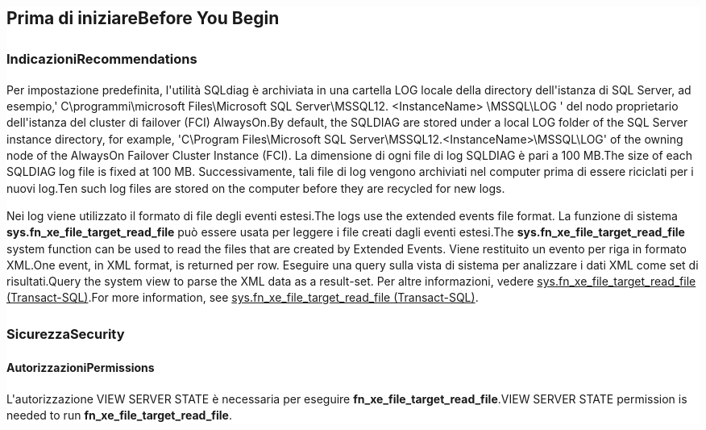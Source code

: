 ##  <a name="before-you-begin"></a><a name="BeforeYouBegin"></a> <span data-ttu-id="a07e5-108">Prima di iniziare</span><span class="sxs-lookup"><span data-stu-id="a07e5-108">Before You Begin</span></span>  
  
###  <a name="recommendations"></a><a name="Recommendations"></a> <span data-ttu-id="a07e5-109">Indicazioni</span><span class="sxs-lookup"><span data-stu-id="a07e5-109">Recommendations</span></span>  
 <span data-ttu-id="a07e5-110">Per impostazione predefinita, l'utilità SQLdiag è archiviata in una cartella LOG locale della directory dell'istanza di SQL Server, ad esempio,' C\programmi\microsoft Files\Microsoft SQL Server\MSSQL12. \<InstanceName> \MSSQL\LOG ' del nodo proprietario dell'istanza del cluster di failover (FCI) AlwaysOn.</span><span class="sxs-lookup"><span data-stu-id="a07e5-110">By default, the SQLDIAG are stored under a local LOG folder of the SQL Server instance directory, for example, 'C\Program Files\Microsoft SQL Server\MSSQL12.\<InstanceName>\MSSQL\LOG' of the owning node of the AlwaysOn Failover Cluster Instance (FCI).</span></span> <span data-ttu-id="a07e5-111">La dimensione di ogni file di log SQLDIAG è pari a 100 MB.</span><span class="sxs-lookup"><span data-stu-id="a07e5-111">The size of each SQLDIAG log file is fixed at 100 MB.</span></span> <span data-ttu-id="a07e5-112">Successivamente, tali file di log vengono archiviati nel computer prima di essere riciclati per i nuovi log.</span><span class="sxs-lookup"><span data-stu-id="a07e5-112">Ten such log files are stored on the computer before they are recycled for new logs.</span></span>  
  
 <span data-ttu-id="a07e5-113">Nei log viene utilizzato il formato di file degli eventi estesi.</span><span class="sxs-lookup"><span data-stu-id="a07e5-113">The logs use the extended events file format.</span></span> <span data-ttu-id="a07e5-114">La funzione di sistema **sys.fn_xe_file_target_read_file** può essere usata per leggere i file creati dagli eventi estesi.</span><span class="sxs-lookup"><span data-stu-id="a07e5-114">The **sys.fn_xe_file_target_read_file** system function can be used to read the files that are created by Extended Events.</span></span> <span data-ttu-id="a07e5-115">Viene restituito un evento per riga in formato XML.</span><span class="sxs-lookup"><span data-stu-id="a07e5-115">One event, in XML format, is returned per row.</span></span> <span data-ttu-id="a07e5-116">Eseguire una query sulla vista di sistema per analizzare i dati XML come set di risultati.</span><span class="sxs-lookup"><span data-stu-id="a07e5-116">Query the system view to parse the XML data as a result-set.</span></span> <span data-ttu-id="a07e5-117">Per altre informazioni, vedere [sys.fn_xe_file_target_read_file &#40;Transact-SQL&#41;](/sql/relational-databases/system-functions/sys-fn-xe-file-target-read-file-transact-sql).</span><span class="sxs-lookup"><span data-stu-id="a07e5-117">For more information, see [sys.fn_xe_file_target_read_file &#40;Transact-SQL&#41;](/sql/relational-databases/system-functions/sys-fn-xe-file-target-read-file-transact-sql).</span></span>  
  
###  <a name="security"></a><a name="Security"></a> <span data-ttu-id="a07e5-118">Sicurezza</span><span class="sxs-lookup"><span data-stu-id="a07e5-118">Security</span></span>  
  
####  <a name="permissions"></a><a name="Permissions"></a> <span data-ttu-id="a07e5-119">Autorizzazioni</span><span class="sxs-lookup"><span data-stu-id="a07e5-119">Permissions</span></span>  
 <span data-ttu-id="a07e5-120">L'autorizzazione VIEW SERVER STATE è necessaria per eseguire **fn_xe_file_target_read_file**.</span><span class="sxs-lookup"><span data-stu-id="a07e5-120">VIEW SERVER STATE permission is needed to run **fn_xe_file_target_read_file**.</span></span>  
  